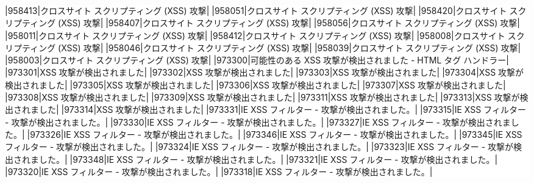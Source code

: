 |958413|クロスサイト スクリプティング (XSS) 攻撃|
|958051|クロスサイト スクリプティング (XSS) 攻撃|
|958420|クロスサイト スクリプティング (XSS) 攻撃|
|958407|クロスサイト スクリプティング (XSS) 攻撃|
|958056|クロスサイト スクリプティング (XSS) 攻撃|
|958011|クロスサイト スクリプティング (XSS) 攻撃|
|958412|クロスサイト スクリプティング (XSS) 攻撃|
|958008|クロスサイト スクリプティング (XSS) 攻撃|
|958046|クロスサイト スクリプティング (XSS) 攻撃|
|958039|クロスサイト スクリプティング (XSS) 攻撃|
|958003|クロスサイト スクリプティング (XSS) 攻撃|
|973300|可能性のある XSS 攻撃が検出されました - HTML タグ ハンドラー|
|973301|XSS 攻撃が検出されました|
|973302|XSS 攻撃が検出されました|
|973303|XSS 攻撃が検出されました|
|973304|XSS 攻撃が検出されました|
|973305|XSS 攻撃が検出されました|
|973306|XSS 攻撃が検出されました|
|973307|XSS 攻撃が検出されました|
|973308|XSS 攻撃が検出されました|
|973309|XSS 攻撃が検出されました|
|973311|XSS 攻撃が検出されました|
|973313|XSS 攻撃が検出されました|
|973314|XSS 攻撃が検出されました|
|973331|IE XSS フィルター - 攻撃が検出されました。|
|973315|IE XSS フィルター - 攻撃が検出されました。|
|973330|IE XSS フィルター - 攻撃が検出されました。|
|973327|IE XSS フィルター - 攻撃が検出されました。|
|973326|IE XSS フィルター - 攻撃が検出されました。|
|973346|IE XSS フィルター - 攻撃が検出されました。|
|973345|IE XSS フィルター - 攻撃が検出されました。|
|973324|IE XSS フィルター - 攻撃が検出されました。|
|973323|IE XSS フィルター - 攻撃が検出されました。|
|973348|IE XSS フィルター - 攻撃が検出されました。|
|973321|IE XSS フィルター - 攻撃が検出されました。|
|973320|IE XSS フィルター - 攻撃が検出されました。|
|973318|IE XSS フィルター - 攻撃が検出されました。|